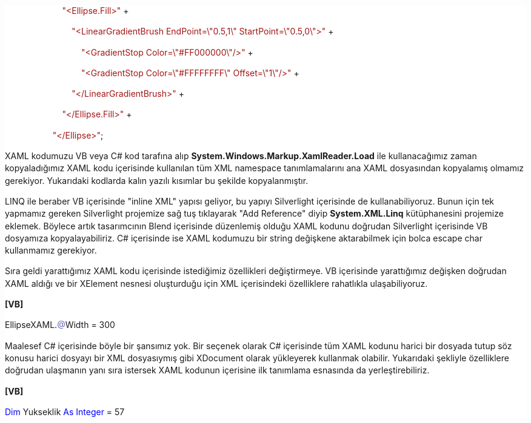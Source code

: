                        <span
style="color: #a31515;">"\<Ellipse.Fill\>"</span> +

                            <span
style="color: #a31515;">"\<LinearGradientBrush EndPoint=\\"0.5,1\\"
StartPoint=\\"0.5,0\\"\>"</span> +

                                <span
style="color: #a31515;">"\<GradientStop
Color=\\"\#FF000000\\"/\>"</span> +

                                <span
style="color: #a31515;">"\<GradientStop Color=\\"\#FFFFFFFF\\"
Offset=\\"1\\"/\>"</span> +

                            <span
style="color: #a31515;">"\</LinearGradientBrush\>"</span> +

                        <span
style="color: #a31515;">"\</Ellipse.Fill\>"</span> +

                    <span style="color: #a31515;">"\</Ellipse\>"</span>;

XAML kodumuzu VB veya C\# kod tarafına alıp
**System.Windows.Markup.XamlReader.Load** ile kullanacağımız zaman
kopyaladığımız XAML kodu içerisinde kullanılan tüm XML namespace
tanımlamalarını ana XAML dosyasından kopyalamış olmamız gerekiyor.
Yukarıdaki kodlarda kalın yazılı kısımlar bu şekilde kopyalanmıştır.

LINQ ile beraber VB içerisinde "inline XML" yapısı geliyor, bu yapıyı
Silverlight içerisinde de kullanabiliyoruz. Bunun için tek yapmamız
gereken Silverlight projemize sağ tuş tıklayarak "Add Reference" diyip
**System.XML.Linq** kütüphanesini projemize eklemek. Böylece artık
tasarımcının Blend içerisinde düzenlemiş olduğu XAML kodunu doğrudan
Silverlight içerisinde VB dosyamıza kopyalayabiliriz. C\# içerisinde ise
XAML kodumuzu bir string değişkene aktarabilmek için bolca escape char
kullanmamız gerekiyor.

Sıra geldi yarattığımız XAML kodu içerisinde istediğimiz özellikleri
değiştirmeye. VB içerisinde yarattığımız değişken doğrudan XAML aldığı
ve bir XElement nesnesi oluşturduğu için XML içerisindeki özelliklere
rahatlıkla ulaşabiliyoruz.

**[VB]**

EllipseXAML.<span style="color: #6464b9;">@</span>Width = 300

Maalesef C\# içerisinde böyle bir şansımız yok. Bir seçenek olarak C\#
içerisinde tüm XAML kodunu harici bir dosyada tutup söz konusu harici
dosyayı bir XML dosyasıymış gibi XDocument olarak yükleyerek kullanmak
olabilir. Yukarıdaki şekliyle özelliklere doğrudan ulaşmanın yanı sıra
istersek XAML kodunun içerisine ilk tanımlama esnasında da
yerleştirebiliriz.

**[VB]**

<span style="color: blue;">Dim</span> Yukseklik <span
style="color: blue;">As</span> <span style="color: blue;">Integer</span>
= 57
